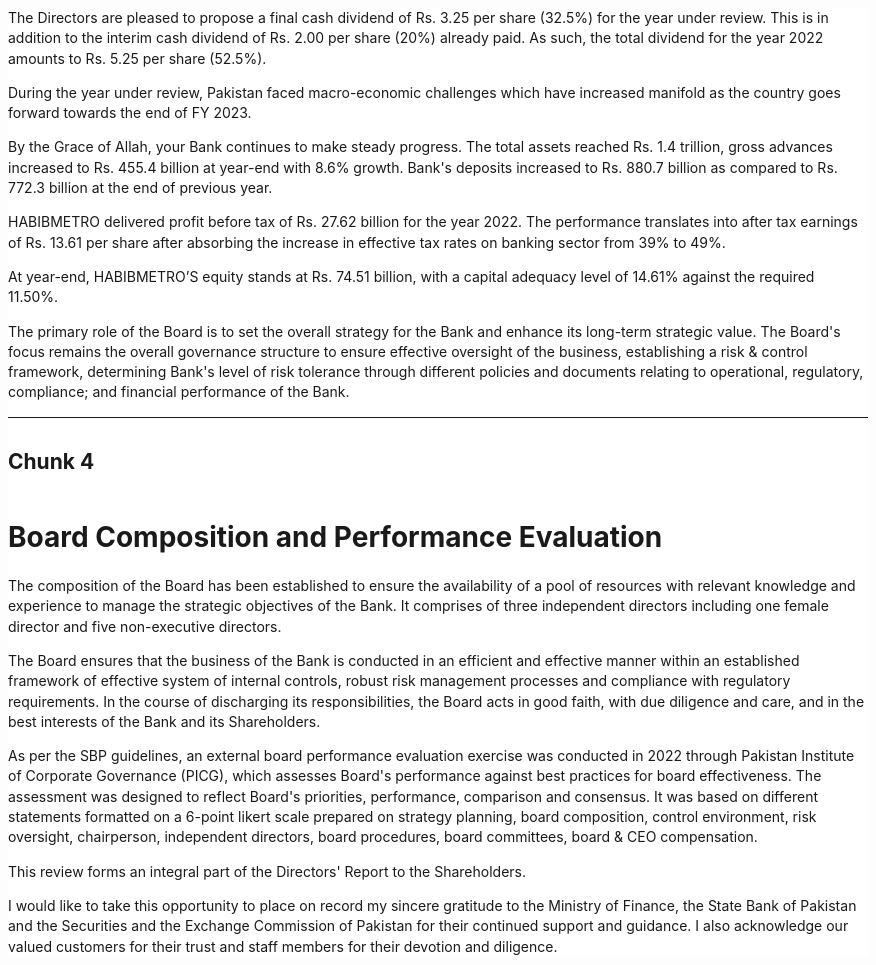 The Directors are pleased to propose a final cash dividend of Rs. 3.25 per share (32.5%) for the year under review. This is in addition to the interim cash dividend of Rs. 2.00 per share (20%) already paid. As such, the total dividend for the year 2022 amounts to Rs. 5.25 per share (52.5%).

During the year under review, Pakistan faced macro-economic challenges which have increased manifold as the country goes forward towards the end of FY 2023.

By the Grace of Allah, your Bank continues to make steady progress. The total assets reached Rs. 1.4 trillion, gross advances increased to Rs. 455.4 billion at year-end with 8.6% growth. Bank's deposits increased to Rs. 880.7 billion as compared to Rs. 772.3 billion at the end of previous year.

HABIBMETRO delivered profit before tax of Rs. 27.62 billion for the year 2022. The performance translates into after tax earnings of Rs. 13.61 per share after absorbing the increase in effective tax rates on banking sector from 39% to 49%.

At year-end, HABIBMETRO’S equity stands at Rs. 74.51 billion, with a capital adequacy level of 14.61% against the required 11.50%.

The primary role of the Board is to set the overall strategy for the Bank and enhance its long-term strategic value. The Board's focus remains the overall governance structure to ensure effective oversight of the business, establishing a risk & control framework, determining Bank's level of risk tolerance through different policies and documents relating to operational, regulatory, compliance; and financial performance of the Bank.

---

## Chunk 4

# Board Composition and Performance Evaluation

The composition of the Board has been established to ensure the availability of a pool of resources with relevant knowledge and experience to manage the strategic objectives of the Bank. It comprises of three independent directors including one female director and five non-executive directors.

The Board ensures that the business of the Bank is conducted in an efficient and effective manner within an established framework of effective system of internal controls, robust risk management processes and compliance with regulatory requirements. In the course of discharging its responsibilities, the Board acts in good faith, with due diligence and care, and in the best interests of the Bank and its Shareholders.

As per the SBP guidelines, an external board performance evaluation exercise was conducted in 2022 through Pakistan Institute of Corporate Governance (PICG), which assesses Board's performance against best practices for board effectiveness. The assessment was designed to reflect Board's priorities, performance, comparison and consensus. It was based on different statements formatted on a 6-point likert scale prepared on strategy planning, board composition, control environment, risk oversight, chairperson, independent directors, board procedures, board committees, board & CEO compensation.

This review forms an integral part of the Directors' Report to the Shareholders.

I would like to take this opportunity to place on record my sincere gratitude to the Ministry of Finance, the State Bank of Pakistan and the Securities and the Exchange Commission of Pakistan for their continued support and guidance. I also acknowledge our valued customers for their trust and staff members for their devotion and diligence.
